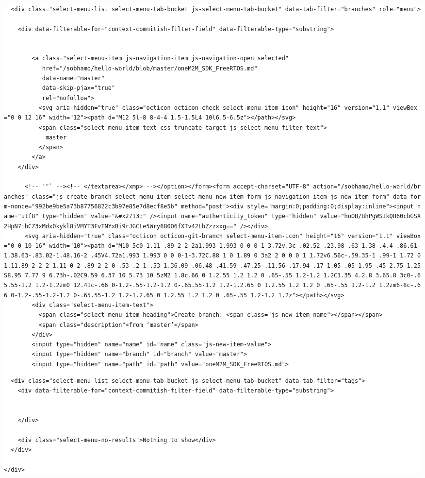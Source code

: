       <div class="select-menu-list select-menu-tab-bucket js-select-menu-tab-bucket" data-tab-filter="branches" role="menu">

        <div data-filterable-for="context-commitish-filter-field" data-filterable-type="substring">


            <a class="select-menu-item js-navigation-item js-navigation-open selected"
               href="/sobhamo/hello-world/blob/master/oneM2M_SDK_FreeRTOS.md"
               data-name="master"
               data-skip-pjax="true"
               rel="nofollow">
              <svg aria-hidden="true" class="octicon octicon-check select-menu-item-icon" height="16" version="1.1" viewBox="0 0 12 16" width="12"><path d="M12 5l-8 8-4-4 1.5-1.5L4 10l6.5-6.5z"></path></svg>
              <span class="select-menu-item-text css-truncate-target js-select-menu-filter-text">
                master
              </span>
            </a>
        </div>

          <!-- '"` --><!-- </textarea></xmp> --></option></form><form accept-charset="UTF-8" action="/sobhamo/hello-world/branches" class="js-create-branch select-menu-item select-menu-new-item-form js-navigation-item js-new-item-form" data-form-nonce="992be9be5a73b87756822c3b97e85e7d8ecf8e5b" method="post"><div style="margin:0;padding:0;display:inline"><input name="utf8" type="hidden" value="&#x2713;" /><input name="authenticity_token" type="hidden" value="huOB/BhPgWSIkQH60cbGSX2HpN7ibCZ3xMdx0kykl8iVMYT3FvTNYxBi9rJGCLe5Wry6B0O6fXTv42LbZzzxxg==" /></div>
          <svg aria-hidden="true" class="octicon octicon-git-branch select-menu-item-icon" height="16" version="1.1" viewBox="0 0 10 16" width="10"><path d="M10 5c0-1.11-.89-2-2-2a1.993 1.993 0 0 0-1 3.72v.3c-.02.52-.23.98-.63 1.38-.4.4-.86.61-1.38.63-.83.02-1.48.16-2 .45V4.72a1.993 1.993 0 0 0-1-3.72C.88 1 0 1.89 0 3a2 2 0 0 0 1 1.72v6.56c-.59.35-1 .99-1 1.72 0 1.11.89 2 2 2 1.11 0 2-.89 2-2 0-.53-.2-1-.53-1.36.09-.06.48-.41.59-.47.25-.11.56-.17.94-.17 1.05-.05 1.95-.45 2.75-1.25S8.95 7.77 9 6.73h-.02C9.59 6.37 10 5.73 10 5zM2 1.8c.66 0 1.2.55 1.2 1.2 0 .65-.55 1.2-1.2 1.2C1.35 4.2.8 3.65.8 3c0-.65.55-1.2 1.2-1.2zm0 12.41c-.66 0-1.2-.55-1.2-1.2 0-.65.55-1.2 1.2-1.2.65 0 1.2.55 1.2 1.2 0 .65-.55 1.2-1.2 1.2zm6-8c-.66 0-1.2-.55-1.2-1.2 0-.65.55-1.2 1.2-1.2.65 0 1.2.55 1.2 1.2 0 .65-.55 1.2-1.2 1.2z"></path></svg>
            <div class="select-menu-item-text">
              <span class="select-menu-item-heading">Create branch: <span class="js-new-item-name"></span></span>
              <span class="description">from ‘master’</span>
            </div>
            <input type="hidden" name="name" id="name" class="js-new-item-value">
            <input type="hidden" name="branch" id="branch" value="master">
            <input type="hidden" name="path" id="path" value="oneM2M_SDK_FreeRTOS.md">
</form>
      </div>

      <div class="select-menu-list select-menu-tab-bucket js-select-menu-tab-bucket" data-tab-filter="tags">
        <div data-filterable-for="context-commitish-filter-field" data-filterable-type="substring">


        </div>

        <div class="select-menu-no-results">Nothing to show</div>
      </div>

    </div>
  </div>
</div>
